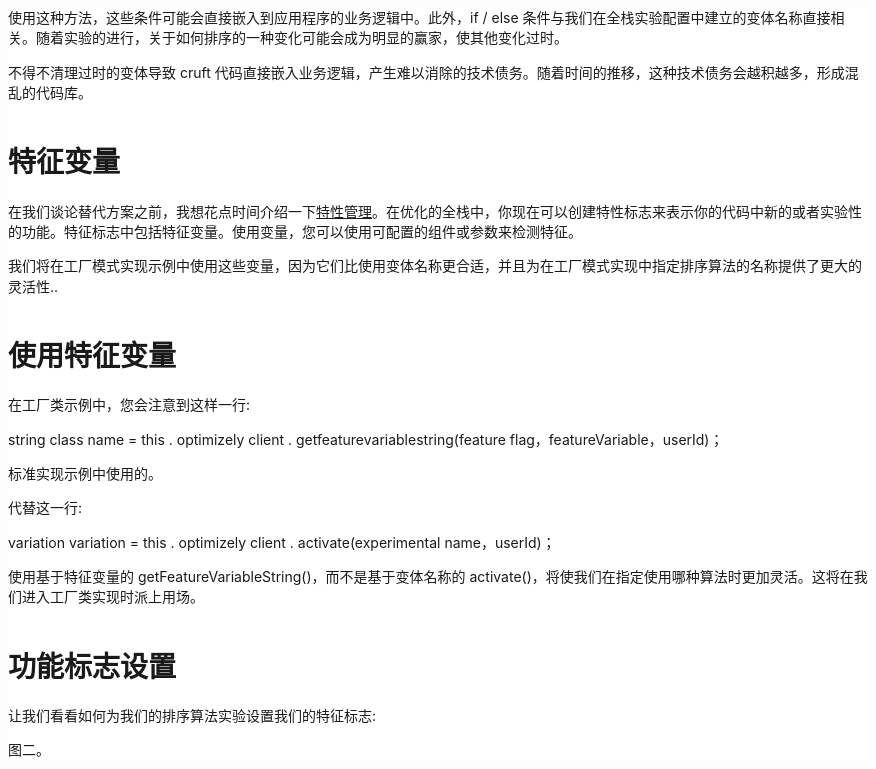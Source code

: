 使用这种方法，这些条件可能会直接嵌入到应用程序的业务逻辑中。此外，if / else 条件与我们在全栈实验配置中建立的变体名称直接相关。随着实验的进行，关于如何排序的一种变化可能会成为明显的赢家，使其他变化过时。

不得不清理过时的变体导致 cruft 代码直接嵌入业务逻辑，产生难以消除的技术债务。随着时间的推移，这种技术债务会越积越多，形成混乱的代码库。

# 特征变量

在我们谈论替代方案之前，我想花点时间介绍一下[特性管理](https://blog.optimizely.com/2017/10/18/feature-management/)。在优化的全栈中，你现在可以创建特性标志来表示你的代码中新的或者实验性的功能。特征标志中包括特征变量。使用变量，您可以使用可配置的组件或参数来检测特征。

我们将在工厂模式实现示例中使用这些变量，因为它们比使用变体名称更合适，并且为在工厂模式实现中指定排序算法的名称提供了更大的灵活性..

# 使用特征变量

在工厂类示例中，您会注意到这样一行:

string class name = this . optimizely client . getfeaturevariablestring(feature flag，featureVariable，userId)；

标准实现示例中使用的。

代替这一行:

variation variation = this . optimizely client . activate(experimental name，userId)；

使用基于特征变量的 getFeatureVariableString()，而不是基于变体名称的 activate()，将使我们在指定使用哪种算法时更加灵活。这将在我们进入工厂类实现时派上用场。

# 功能标志设置

让我们看看如何为我们的排序算法实验设置我们的特征标志:

图二。

